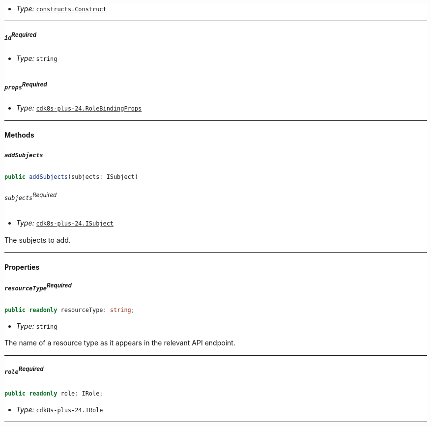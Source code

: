 - *Type:* [`constructs.Construct`](#constructs.Construct)

---

##### `id`<sup>Required</sup> <a name="cdk8s-plus-24.RoleBinding.parameter.id"></a>

- *Type:* `string`

---

##### `props`<sup>Required</sup> <a name="cdk8s-plus-24.RoleBinding.parameter.props"></a>

- *Type:* [`cdk8s-plus-24.RoleBindingProps`](#cdk8s-plus-24.RoleBindingProps)

---

#### Methods <a name="Methods"></a>

##### `addSubjects` <a name="cdk8s-plus-24.RoleBinding.addSubjects"></a>

```typescript
public addSubjects(subjects: ISubject)
```

###### `subjects`<sup>Required</sup> <a name="cdk8s-plus-24.RoleBinding.parameter.subjects"></a>

- *Type:* [`cdk8s-plus-24.ISubject`](#cdk8s-plus-24.ISubject)

The subjects to add.

---


#### Properties <a name="Properties"></a>

##### `resourceType`<sup>Required</sup> <a name="cdk8s-plus-24.RoleBinding.property.resourceType"></a>

```typescript
public readonly resourceType: string;
```

- *Type:* `string`

The name of a resource type as it appears in the relevant API endpoint.

---

##### `role`<sup>Required</sup> <a name="cdk8s-plus-24.RoleBinding.property.role"></a>

```typescript
public readonly role: IRole;
```

- *Type:* [`cdk8s-plus-24.IRole`](#cdk8s-plus-24.IRole)

---